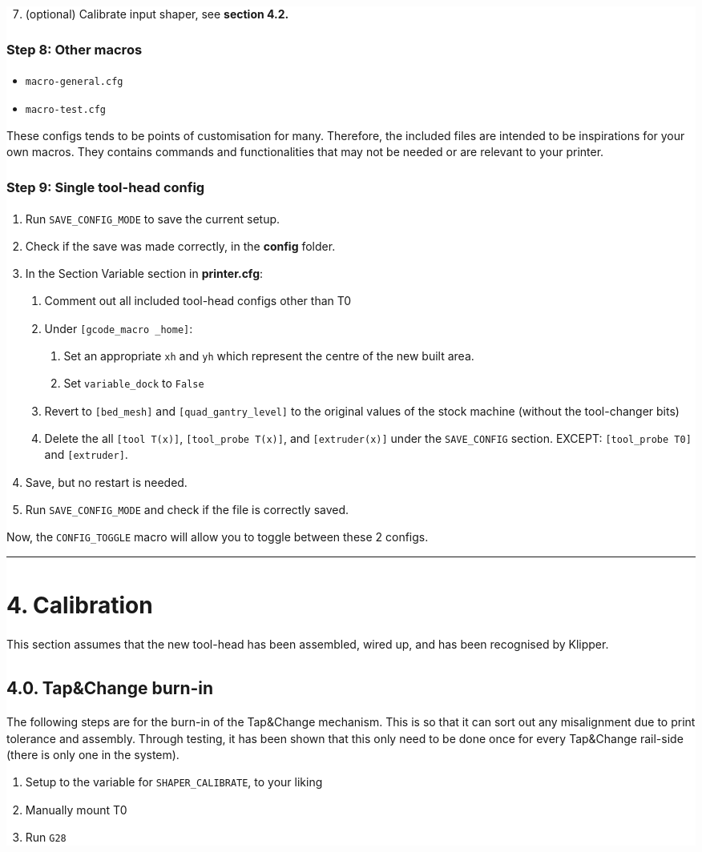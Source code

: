 7. (optional) Calibrate input shaper, see **section 4.2.** 

### Step 8: Other macros

* `macro-general.cfg`

* `macro-test.cfg`

These configs tends to be points of customisation for many. Therefore, the included files are intended to be inspirations for your own macros. They contains commands and functionalities that may not be needed or are relevant to your printer.

### Step 9: Single tool-head config

1. Run `SAVE_CONFIG_MODE` to save the current setup.

2. Check if the save was made correctly, in the **config** folder.

3. In the Section Variable section in **printer.cfg**:
   
   1. Comment out all included tool-head configs other than T0
   
   2. Under `[gcode_macro _home]`:
      
      1. Set an appropriate `xh` and `yh` which represent the centre of the new built area.
      
      2. Set `variable_dock` to `False`
   
   3. Revert to `[bed_mesh]` and `[quad_gantry_level]` to the original values of the stock machine (without the tool-changer bits)
   
   4. Delete the all `[tool T(x)]`, `[tool_probe T(x)]`, and `[extruder(x)]` under the `SAVE_CONFIG` section. EXCEPT: `[tool_probe T0]` and `[extruder]`.

4. Save, but no restart is needed.

5. Run `SAVE_CONFIG_MODE` and check if the file is correctly saved.

Now, the `CONFIG_TOGGLE` macro will allow you to toggle between these 2 configs.

---

# 4. Calibration

This section assumes that the new tool-head has been assembled, wired up, and has been recognised by Klipper.

## 4.0. Tap&Change burn-in

The following steps are for the burn-in of the Tap&Change mechanism. This is so that it can sort out any misalignment due to print tolerance and assembly. Through testing, it has been shown that this only need to be done once for every Tap&Change rail-side (there is only one in the system).

1. Setup to the variable for `SHAPER_CALIBRATE`, to your liking

2. Manually mount T0

3. Run `G28`
